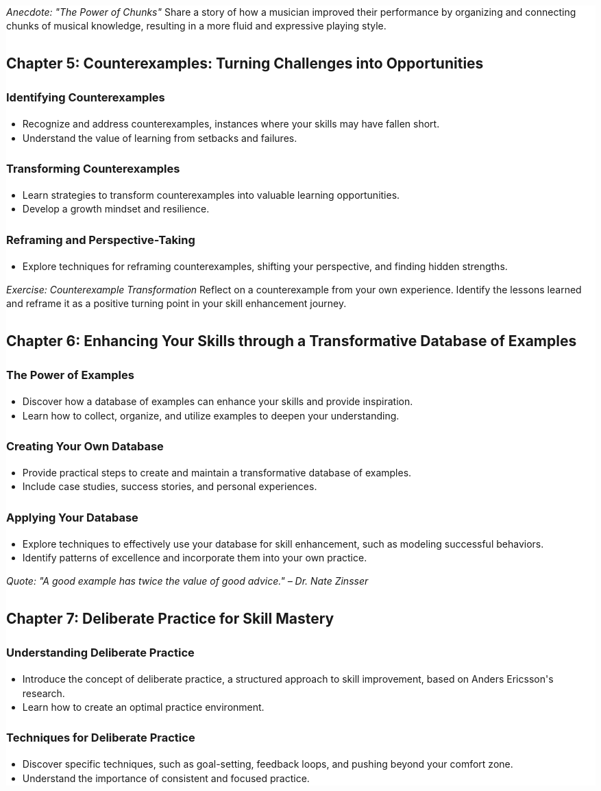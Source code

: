 *Anecdote: "The Power of Chunks"*
Share a story of how a musician improved their performance by organizing and connecting chunks of musical knowledge, resulting in a more fluid and expressive playing style.

## Chapter 5: **Counterexamples: Turning Challenges into Opportunities**

### Identifying Counterexamples
- Recognize and address counterexamples, instances where your skills may have fallen short.
- Understand the value of learning from setbacks and failures.

### Transforming Counterexamples
- Learn strategies to transform counterexamples into valuable learning opportunities.
- Develop a growth mindset and resilience.

### Reframing and Perspective-Taking
- Explore techniques for reframing counterexamples, shifting your perspective, and finding hidden strengths.

*Exercise: Counterexample Transformation*
Reflect on a counterexample from your own experience. Identify the lessons learned and reframe it as a positive turning point in your skill enhancement journey.

## Chapter 6: **Enhancing Your Skills through a Transformative Database of Examples**

### The Power of Examples
- Discover how a database of examples can enhance your skills and provide inspiration.
- Learn how to collect, organize, and utilize examples to deepen your understanding.

### Creating Your Own Database
- Provide practical steps to create and maintain a transformative database of examples.
- Include case studies, success stories, and personal experiences.

### Applying Your Database
- Explore techniques to effectively use your database for skill enhancement, such as modeling successful behaviors.
- Identify patterns of excellence and incorporate them into your own practice.

*Quote: "A good example has twice the value of good advice." – Dr. Nate Zinsser*

## Chapter 7: **Deliberate Practice for Skill Mastery**

### Understanding Deliberate Practice
- Introduce the concept of deliberate practice, a structured approach to skill improvement, based on Anders Ericsson's research.
- Learn how to create an optimal practice environment.

### Techniques for Deliberate Practice
- Discover specific techniques, such as goal-setting, feedback loops, and pushing beyond your comfort zone.
- Understand the importance of consistent and focused practice.
